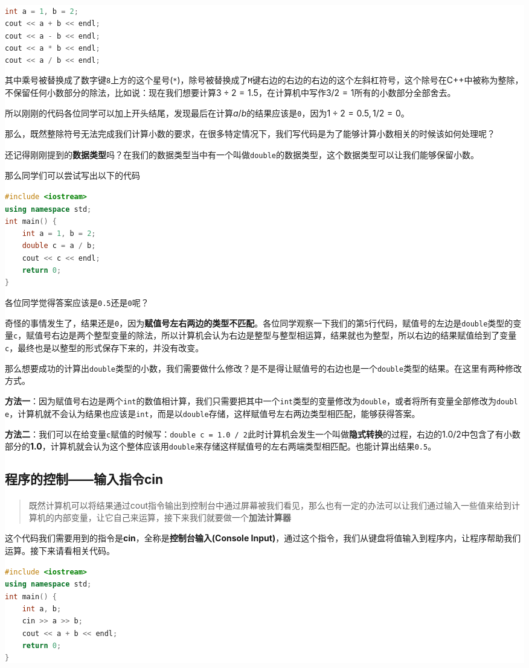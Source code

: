 ```cpp
int a = 1, b = 2;
cout << a + b << endl;
cout << a - b << endl;
cout << a * b << endl;
cout << a / b << endl;
```

其中乘号被替换成了数字键`8`上方的这个星号(`*`)，除号被替换成了`M`键右边的右边的右边的这个左斜杠符号，这个除号在C++中被称为整除，不保留任何小数部分的除法，比如说：现在我们想要计算$3 ÷ 2 = 1.5$，在计算机中写作$3 / 2 = 1$所有的小数部分全部舍去。

所以刚刚的代码各位同学可以加上开头结尾，发现最后在计算$a / b$的结果应该是`0`，因为$1 ÷ 2 = 0.5,1 / 2 = 0$。

那么，既然整除符号无法完成我们计算小数的要求，在很多特定情况下，我们写代码是为了能够计算小数相关的时候该如何处理呢？

还记得刚刚提到的**数据类型**吗？在我们的数据类型当中有一个叫做`double`的数据类型，这个数据类型可以让我们能够保留小数。

那么同学们可以尝试写出以下的代码

```cpp
#include <iostream>
using namespace std;
int main() {
    int a = 1, b = 2;
    double c = a / b;
    cout << c << endl;
    return 0;
}
```

各位同学觉得答案应该是`0.5`还是`0`呢？

奇怪的事情发生了，结果还是`0`，因为**赋值号左右两边的类型不匹配**。各位同学观察一下我们的第`5`行代码，赋值号的左边是`double`类型的变量`c`，赋值号右边是两个整型变量的除法，所以计算机会认为右边是整型与整型相运算，结果就也为整型，所以右边的结果赋值给到了变量`c`，最终也是以整型的形式保存下来的，并没有改变。

那么想要成功的计算出`double`类型的小数，我们需要做什么修改？是不是得让赋值号的右边也是一个`double`类型的结果。在这里有两种修改方式。

**方法一**：因为赋值号右边是两个`int`的数值相计算，我们只需要把其中一个`int`类型的变量修改为`double`，或者将所有变量全部修改为`double`，计算机就不会认为结果也应该是`int`，而是以`double`存储，这样赋值号左右两边类型相匹配，能够获得答案。

**方法二**：我们可以在给变量`c`赋值的时候写：``double c = 1.0 / 2``此时计算机会发生一个叫做**隐式转换**的过程，右边的$1.0 / 2$中包含了有小数部分的**1.0**，计算机就会认为这个整体应该用`double`来存储这样赋值号的左右两端类型相匹配。也能计算出结果`0.5`。



## 程序的控制——输入指令cin

> 既然计算机可以将结果通过cout指令输出到控制台中通过屏幕被我们看见，那么也有一定的办法可以让我们通过输入一些值来给到计算机的内部变量，让它自己来运算，接下来我们就要做一个**加法计算器**

这个代码我们需要用到的指令是**cin**，全称是**控制台输入(Console Input)**，通过这个指令，我们从键盘将值输入到程序内，让程序帮助我们运算。接下来请看相关代码。

```cpp
#include <iostream>
using namespace std;
int main() {
    int a, b;
    cin >> a >> b;
    cout << a + b << endl;
    return 0;
}
```
